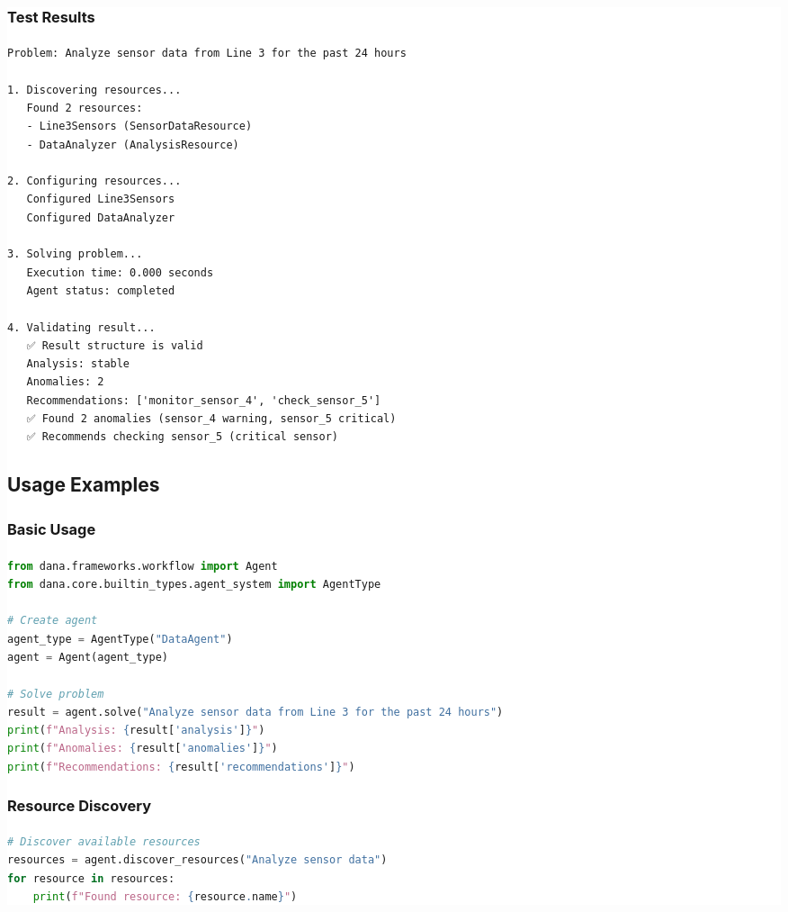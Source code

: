 ### Test Results
```
Problem: Analyze sensor data from Line 3 for the past 24 hours

1. Discovering resources...
   Found 2 resources:
   - Line3Sensors (SensorDataResource)
   - DataAnalyzer (AnalysisResource)

2. Configuring resources...
   Configured Line3Sensors
   Configured DataAnalyzer

3. Solving problem...
   Execution time: 0.000 seconds
   Agent status: completed

4. Validating result...
   ✅ Result structure is valid
   Analysis: stable
   Anomalies: 2
   Recommendations: ['monitor_sensor_4', 'check_sensor_5']
   ✅ Found 2 anomalies (sensor_4 warning, sensor_5 critical)
   ✅ Recommends checking sensor_5 (critical sensor)
```

## Usage Examples

### Basic Usage
```python
from dana.frameworks.workflow import Agent
from dana.core.builtin_types.agent_system import AgentType

# Create agent
agent_type = AgentType("DataAgent")
agent = Agent(agent_type)

# Solve problem
result = agent.solve("Analyze sensor data from Line 3 for the past 24 hours")
print(f"Analysis: {result['analysis']}")
print(f"Anomalies: {result['anomalies']}")
print(f"Recommendations: {result['recommendations']}")
```

### Resource Discovery
```python
# Discover available resources
resources = agent.discover_resources("Analyze sensor data")
for resource in resources:
    print(f"Found resource: {resource.name}")
```
